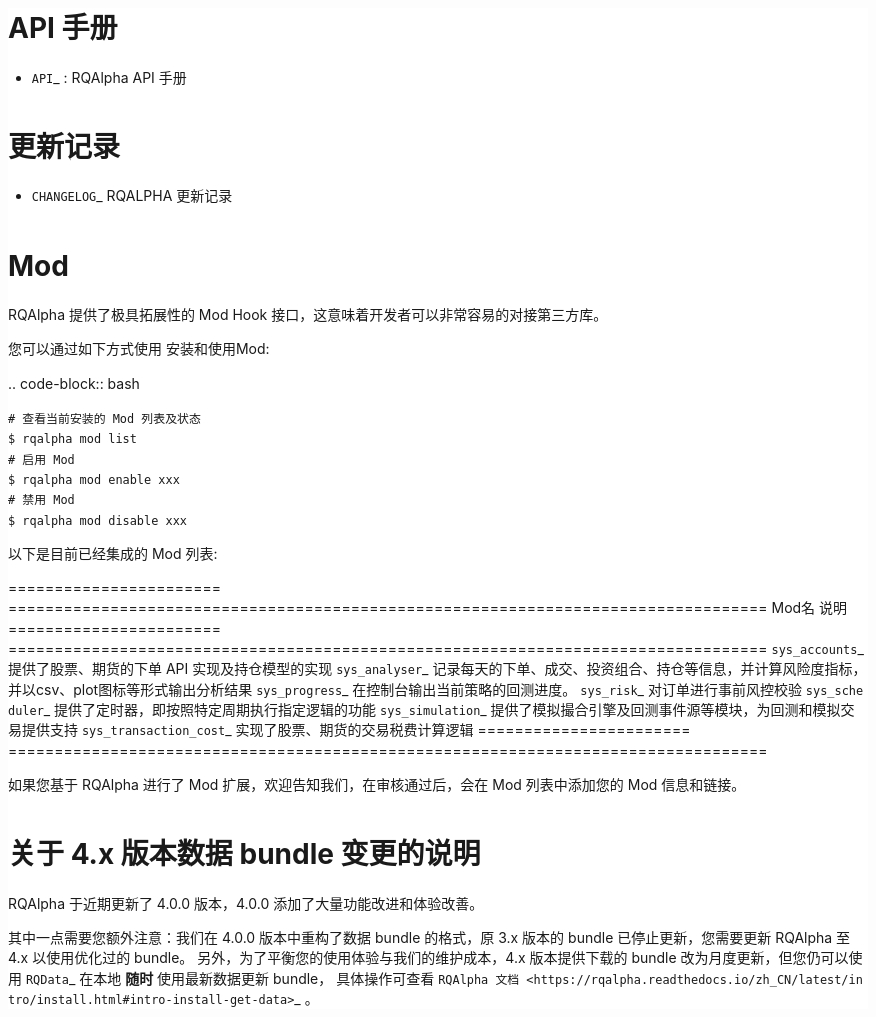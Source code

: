 API 手册
============================

*   `API`_ : RQAlpha API 手册

更新记录
============================

*   `CHANGELOG`_ RQALPHA 更新记录

Mod
============================

RQAlpha 提供了极具拓展性的 Mod Hook 接口，这意味着开发者可以非常容易的对接第三方库。

您可以通过如下方式使用 安装和使用Mod:

..  code-block:: bash

    # 查看当前安装的 Mod 列表及状态
    $ rqalpha mod list
    # 启用 Mod
    $ rqalpha mod enable xxx
    # 禁用 Mod
    $ rqalpha mod disable xxx

以下是目前已经集成的 Mod 列表:

=======================    ==================================================================================
Mod名                       说明
=======================    ==================================================================================
`sys_accounts`_            提供了股票、期货的下单 API 实现及持仓模型的实现
`sys_analyser`_            记录每天的下单、成交、投资组合、持仓等信息，并计算风险度指标，并以csv、plot图标等形式输出分析结果
`sys_progress`_            在控制台输出当前策略的回测进度。
`sys_risk`_                对订单进行事前风控校验
`sys_scheduler`_           提供了定时器，即按照特定周期执行指定逻辑的功能
`sys_simulation`_          提供了模拟撮合引擎及回测事件源等模块，为回测和模拟交易提供支持
`sys_transaction_cost`_    实现了股票、期货的交易税费计算逻辑
=======================    ==================================================================================

如果您基于 RQAlpha 进行了 Mod 扩展，欢迎告知我们，在审核通过后，会在 Mod 列表中添加您的 Mod 信息和链接。


关于 4.x 版本数据 bundle 变更的说明
================================

RQAlpha 于近期更新了 4.0.0 版本，4.0.0 添加了大量功能改进和体验改善。

其中一点需要您额外注意：我们在 4.0.0 版本中重构了数据 bundle 的格式，原 3.x 版本的 bundle 已停止更新，您需要更新 RQAlpha 至 4.x 以使用优化过的 bundle。
另外，为了平衡您的使用体验与我们的维护成本，4.x 版本提供下载的 bundle 改为月度更新，但您仍可以使用 `RQData`_ 在本地 **随时** 使用最新数据更新 bundle，
具体操作可查看 `RQAlpha 文档 <https://rqalpha.readthedocs.io/zh_CN/latest/intro/install.html#intro-install-get-data>`_ 。
